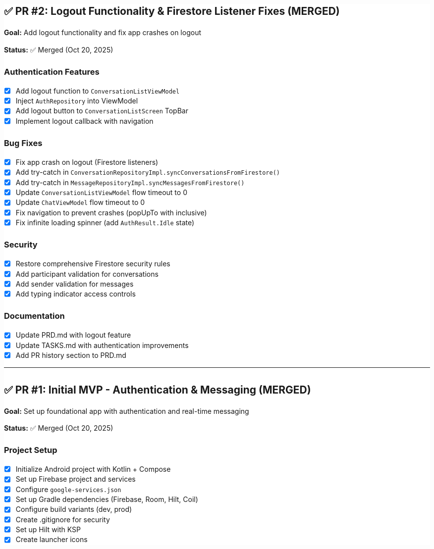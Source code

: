 
## ✅ PR #2: Logout Functionality & Firestore Listener Fixes (MERGED)

**Goal:** Add logout functionality and fix app crashes on logout

**Status:** ✅ Merged (Oct 20, 2025)

### Authentication Features
- [x] Add logout function to `ConversationListViewModel`
- [x] Inject `AuthRepository` into ViewModel
- [x] Add logout button to `ConversationListScreen` TopBar
- [x] Implement logout callback with navigation

### Bug Fixes
- [x] Fix app crash on logout (Firestore listeners)
- [x] Add try-catch in `ConversationRepositoryImpl.syncConversationsFromFirestore()`
- [x] Add try-catch in `MessageRepositoryImpl.syncMessagesFromFirestore()`
- [x] Update `ConversationListViewModel` flow timeout to 0
- [x] Update `ChatViewModel` flow timeout to 0
- [x] Fix navigation to prevent crashes (popUpTo with inclusive)
- [x] Fix infinite loading spinner (add `AuthResult.Idle` state)

### Security
- [x] Restore comprehensive Firestore security rules
- [x] Add participant validation for conversations
- [x] Add sender validation for messages
- [x] Add typing indicator access controls

### Documentation
- [x] Update PRD.md with logout feature
- [x] Update TASKS.md with authentication improvements
- [x] Add PR history section to PRD.md

---

## ✅ PR #1: Initial MVP - Authentication & Messaging (MERGED)

**Goal:** Set up foundational app with authentication and real-time messaging

**Status:** ✅ Merged (Oct 20, 2025)

### Project Setup
- [x] Initialize Android project with Kotlin + Compose
- [x] Set up Firebase project and services
- [x] Configure `google-services.json`
- [x] Set up Gradle dependencies (Firebase, Room, Hilt, Coil)
- [x] Configure build variants (dev, prod)
- [x] Create .gitignore for security
- [x] Set up Hilt with KSP
- [x] Create launcher icons
